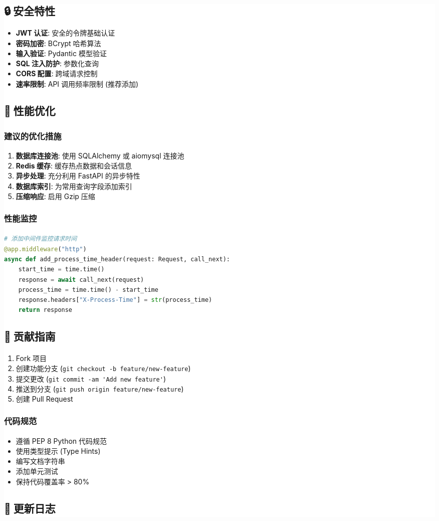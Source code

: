 ## 🔒 安全特性

- **JWT 认证**: 安全的令牌基础认证
- **密码加密**: BCrypt 哈希算法
- **输入验证**: Pydantic 模型验证
- **SQL 注入防护**: 参数化查询
- **CORS 配置**: 跨域请求控制
- **速率限制**: API 调用频率限制 (推荐添加)

## 🚀 性能优化

### 建议的优化措施

1. **数据库连接池**: 使用 SQLAlchemy 或 aiomysql 连接池
2. **Redis 缓存**: 缓存热点数据和会话信息
3. **异步处理**: 充分利用 FastAPI 的异步特性
4. **数据库索引**: 为常用查询字段添加索引
5. **压缩响应**: 启用 Gzip 压缩

### 性能监控

```python
# 添加中间件监控请求时间
@app.middleware("http")
async def add_process_time_header(request: Request, call_next):
    start_time = time.time()
    response = await call_next(request)
    process_time = time.time() - start_time
    response.headers["X-Process-Time"] = str(process_time)
    return response
```

## 🤝 贡献指南

1. Fork 项目
2. 创建功能分支 (`git checkout -b feature/new-feature`)
3. 提交更改 (`git commit -am 'Add new feature'`)
4. 推送到分支 (`git push origin feature/new-feature`)
5. 创建 Pull Request

### 代码规范

- 遵循 PEP 8 Python 代码规范
- 使用类型提示 (Type Hints)
- 编写文档字符串
- 添加单元测试
- 保持代码覆盖率 > 80%

## 📝 更新日志
